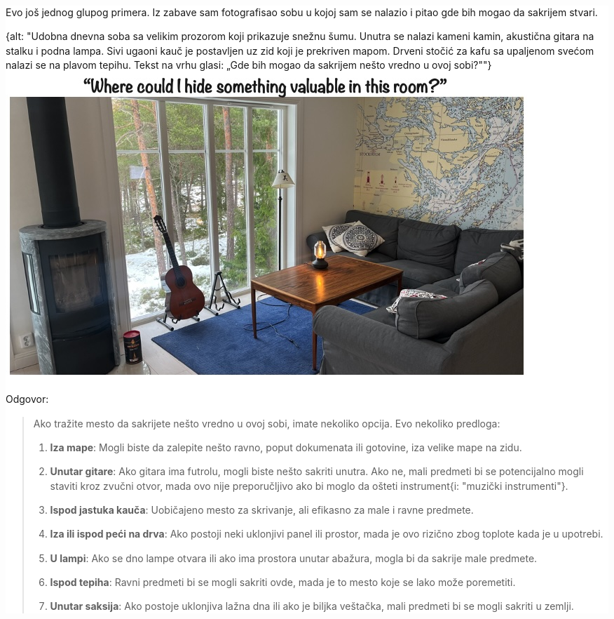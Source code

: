 Evo još jednog glupog primera. Iz zabave sam fotografisao sobu u kojoj sam se nalazio i pitao gde bih mogao da sakrijem stvari.

{alt: "Udobna dnevna soba sa velikim prozorom koji prikazuje snežnu šumu. Unutra se nalazi kameni kamin, akustična gitara na stalku i podna lampa. Sivi ugaoni kauč je postavljen uz zid koji je prekriven mapom. Drveni stočić za kafu sa upaljenom svećom nalazi se na plavom tepihu. Tekst na vrhu glasi: „Gde bih mogao da sakrijem nešto vredno u ovoj sobi?""}
![](resources/080-room.jpg)

Odgovor:

> Ako tražite mesto da sakrijete nešto vredno u ovoj sobi, imate nekoliko opcija. Evo nekoliko predloga:
>
> 1. **Iza mape**: Mogli biste da zalepite nešto ravno, poput dokumenata ili gotovine, iza velike mape na zidu.
>
> 2. **Unutar gitare**: Ako gitara ima futrolu, mogli biste nešto sakriti unutra. Ako ne, mali predmeti bi se potencijalno mogli staviti kroz zvučni otvor, mada ovo nije preporučljivo ako bi moglo da ošteti instrument{i: "muzički instrumenti"}.
>
> 3. **Ispod jastuka kauča**: Uobičajeno mesto za skrivanje, ali efikasno za male i ravne predmete.
>
> 4. **Iza ili ispod peći na drva**: Ako postoji neki uklonjivi panel ili prostor, mada je ovo rizično zbog toplote kada je u upotrebi.
>
> 5. **U lampi**: Ako se dno lampe otvara ili ako ima prostora unutar abažura, mogla bi da sakrije male predmete.
>
> 6. **Ispod tepiha**: Ravni predmeti bi se mogli sakriti ovde, mada je to mesto koje se lako može poremetiti.
>
> 7. **Unutar saksija**: Ako postoje uklonjiva lažna dna ili ako je biljka veštačka, mali predmeti bi se mogli sakriti u zemlji.
